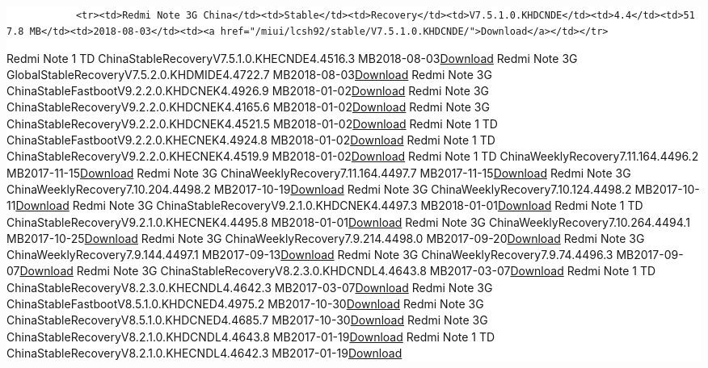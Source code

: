                 <tr><td>Redmi Note 3G China</td><td>Stable</td><td>Recovery</td><td>V7.5.1.0.KHDCNDE</td><td>4.4</td><td>517.8 MB</td><td>2018-08-03</td><td><a href="/miui/lcsh92/stable/V7.5.1.0.KHDCNDE/">Download</a></td></tr>
<tr><td>Redmi Note 1 TD China</td><td>Stable</td><td>Recovery</td><td>V7.5.1.0.KHECNDE</td><td>4.4</td><td>516.3 MB</td><td>2018-08-03</td><td><a href="/miui/lcsh92/stable/V7.5.1.0.KHECNDE/">Download</a></td></tr>
<tr><td>Redmi Note 3G Global</td><td>Stable</td><td>Recovery</td><td>V7.5.2.0.KHDMIDE</td><td>4.4</td><td>722.7 MB</td><td>2018-08-03</td><td><a href="/miui/lcsh92/stable/V7.5.2.0.KHDMIDE/">Download</a></td></tr>
<tr><td>Redmi Note 3G China</td><td>Stable</td><td>Fastboot</td><td>V9.2.2.0.KHDCNEK</td><td>4.4</td><td>926.9 MB</td><td>2018-01-02</td><td><a href="/miui/lcsh92/stable/V9.2.2.0.KHDCNEK/">Download</a></td></tr>
<tr><td>Redmi Note 3G China</td><td>Stable</td><td>Recovery</td><td>V9.2.2.0.KHDCNEK</td><td>4.4</td><td>165.6 MB</td><td>2018-01-02</td><td><a href="/miui/lcsh92/stable/V9.2.2.0.KHDCNEK/">Download</a></td></tr>
<tr><td>Redmi Note 3G China</td><td>Stable</td><td>Recovery</td><td>V9.2.2.0.KHDCNEK</td><td>4.4</td><td>521.5 MB</td><td>2018-01-02</td><td><a href="/miui/lcsh92/stable/V9.2.2.0.KHDCNEK/">Download</a></td></tr>
<tr><td>Redmi Note 1 TD China</td><td>Stable</td><td>Fastboot</td><td>V9.2.2.0.KHECNEK</td><td>4.4</td><td>924.8 MB</td><td>2018-01-02</td><td><a href="/miui/lcsh92/stable/V9.2.2.0.KHECNEK/">Download</a></td></tr>
<tr><td>Redmi Note 1 TD China</td><td>Stable</td><td>Recovery</td><td>V9.2.2.0.KHECNEK</td><td>4.4</td><td>519.9 MB</td><td>2018-01-02</td><td><a href="/miui/lcsh92/stable/V9.2.2.0.KHECNEK/">Download</a></td></tr>
<tr><td>Redmi Note 1 TD China</td><td>Weekly</td><td>Recovery</td><td>7.11.16</td><td>4.4</td><td>496.2 MB</td><td>2017-11-15</td><td><a href="/miui/lcsh92/weekly/7.11.16/">Download</a></td></tr>
<tr><td>Redmi Note 3G China</td><td>Weekly</td><td>Recovery</td><td>7.11.16</td><td>4.4</td><td>497.7 MB</td><td>2017-11-15</td><td><a href="/miui/lcsh92/weekly/7.11.16/">Download</a></td></tr>
<tr><td>Redmi Note 3G China</td><td>Weekly</td><td>Recovery</td><td>7.10.20</td><td>4.4</td><td>498.2 MB</td><td>2017-10-19</td><td><a href="/miui/lcsh92/weekly/7.10.20/">Download</a></td></tr>
<tr><td>Redmi Note 3G China</td><td>Weekly</td><td>Recovery</td><td>7.10.12</td><td>4.4</td><td>498.2 MB</td><td>2017-10-11</td><td><a href="/miui/lcsh92/weekly/7.10.12/">Download</a></td></tr>
<tr><td>Redmi Note 3G China</td><td>Stable</td><td>Recovery</td><td>V9.2.1.0.KHDCNEK</td><td>4.4</td><td>497.3 MB</td><td>2018-01-01</td><td><a href="/miui/lcsh92/stable/V9.2.1.0.KHDCNEK/">Download</a></td></tr>
<tr><td>Redmi Note 1 TD China</td><td>Stable</td><td>Recovery</td><td>V9.2.1.0.KHECNEK</td><td>4.4</td><td>495.8 MB</td><td>2018-01-01</td><td><a href="/miui/lcsh92/stable/V9.2.1.0.KHECNEK/">Download</a></td></tr>
<tr><td>Redmi Note 3G China</td><td>Weekly</td><td>Recovery</td><td>7.10.26</td><td>4.4</td><td>494.1 MB</td><td>2017-10-25</td><td><a href="/miui/lcsh92/weekly/7.10.26/">Download</a></td></tr>
<tr><td>Redmi Note 3G China</td><td>Weekly</td><td>Recovery</td><td>7.9.21</td><td>4.4</td><td>498.0 MB</td><td>2017-09-20</td><td><a href="/miui/lcsh92/weekly/7.9.21/">Download</a></td></tr>
<tr><td>Redmi Note 3G China</td><td>Weekly</td><td>Recovery</td><td>7.9.14</td><td>4.4</td><td>497.1 MB</td><td>2017-09-13</td><td><a href="/miui/lcsh92/weekly/7.9.14/">Download</a></td></tr>
<tr><td>Redmi Note 3G China</td><td>Weekly</td><td>Recovery</td><td>7.9.7</td><td>4.4</td><td>496.3 MB</td><td>2017-09-07</td><td><a href="/miui/lcsh92/weekly/7.9.7/">Download</a></td></tr>
<tr><td>Redmi Note 3G China</td><td>Stable</td><td>Recovery</td><td>V8.2.3.0.KHDCNDL</td><td>4.4</td><td>643.8 MB</td><td>2017-03-07</td><td><a href="/miui/lcsh92/stable/V8.2.3.0.KHDCNDL/">Download</a></td></tr>
<tr><td>Redmi Note 1 TD China</td><td>Stable</td><td>Recovery</td><td>V8.2.3.0.KHECNDL</td><td>4.4</td><td>642.3 MB</td><td>2017-03-07</td><td><a href="/miui/lcsh92/stable/V8.2.3.0.KHECNDL/">Download</a></td></tr>
<tr><td>Redmi Note 3G China</td><td>Stable</td><td>Fastboot</td><td>V8.5.1.0.KHDCNED</td><td>4.4</td><td>975.2 MB</td><td>2017-10-30</td><td><a href="/miui/lcsh92/stable/V8.5.1.0.KHDCNED/">Download</a></td></tr>
<tr><td>Redmi Note 3G China</td><td>Stable</td><td>Recovery</td><td>V8.5.1.0.KHDCNED</td><td>4.4</td><td>685.7 MB</td><td>2017-10-30</td><td><a href="/miui/lcsh92/stable/V8.5.1.0.KHDCNED/">Download</a></td></tr>
<tr><td>Redmi Note 3G China</td><td>Stable</td><td>Recovery</td><td>V8.2.1.0.KHDCNDL</td><td>4.4</td><td>643.8 MB</td><td>2017-01-19</td><td><a href="/miui/lcsh92/stable/V8.2.1.0.KHDCNDL/">Download</a></td></tr>
<tr><td>Redmi Note 1 TD China</td><td>Stable</td><td>Recovery</td><td>V8.2.1.0.KHECNDL</td><td>4.4</td><td>642.3 MB</td><td>2017-01-19</td><td><a href="/miui/lcsh92/stable/V8.2.1.0.KHECNDL/">Download</a></td></tr>